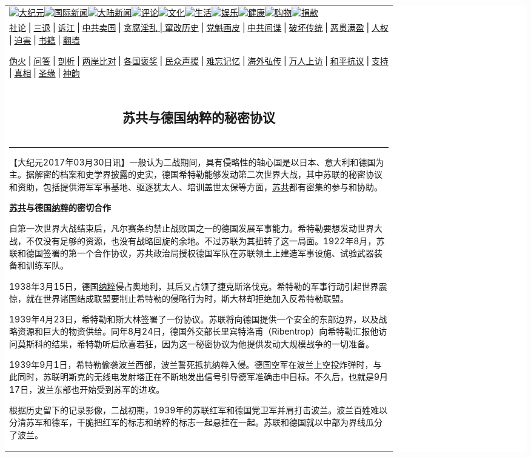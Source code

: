 <a name="1" id="1" target="_blank"></a><span id="1"></span>
<table border="0"><tr><td colspan="2" VALIGN=TOP><a href="https://github.com/mprjd2205/djy/blob/master/gb/nsc413.md#1"><img src="https://gitlab.com/szzdlab/www/raw/master/t/djy/1.jpg" title="大纪元"></a><a href="https://github.com/mprjd2205/djy/blob/master/gb/n24hr.md#1"><img src="https://gitlab.com/szzdlab/www/raw/master/t/djy/3.jpg" title="国际新闻"></a><a href="https://github.com/mprjd2205/djy/blob/master/gb/nsc413.md#1"><img src="https://gitlab.com/szzdlab/www/raw/master/t/djy/4.jpg" title="大陆新闻"></a><a href="https://github.com/mprjd2205/djy/blob/master/gb/news392.md#1"><img src="https://gitlab.com/szzdlab/www/raw/master/t/djy/5.jpg" title="评论"></a><a href="https://github.com/mprjd2205/djy/blob/master/gb/news2007.md#1"><img src="https://gitlab.com/szzdlab/www/raw/master/t/djy/6.jpg" title="文化"></a><a href="https://github.com/mprjd2205/djy/blob/master/gb/news2008.md#1"><img src="https://gitlab.com/szzdlab/www/raw/master/t/djy/7.jpg" title="生活"></a><a href="https://github.com/mprjd2205/djy/blob/master/gb/ncyule.md#1"><img src="https://gitlab.com/szzdlab/www/raw/master/t/djy/8.jpg" title="娱乐"></a><a href="https://github.com/mprjd2205/djy/blob/master/gb/nsc1002.md#1"><img src="https://gitlab.com/szzdlab/www/raw/master/t/djy/9.jpg" title="健康"><a href="https://www.youlucky.com"><img src="https://gitlab.com/szzdlab/www/raw/master/t/djy/10.jpg" title="购物"></a><a href="https://www.supportepoch.org/donation?utm_medium=epochtimes&utm_source=referral&utm_campaign=donate_button_djyhomepage"><img src="https://gitlab.com/szzdlab/www/raw/master/t/djy/12.jpg" title="捐款"></a></td></tr>
<tr><td colspan="2" VALIGN=TOP><a target="_blank" href="https://github.com/mprjd2205/djy/blob/master/gb/9p.md#1">社论</a> | <a target="_blank" href="https://github.com/mprjd2205/djy/blob/master/gb/nf5657.md#1">三退</a> | <a target="_blank" href="https://github.com/mprjd2205/djy/blob/master/gb/nf6123.md#1">诉江</a> | <a target="_blank" href="https://github.com/mprjd2205/djy/blob/master/gb/nf1176117.md#1">中共卖国</a> | <a target="_blank" href="https://github.com/mprjd2205/djy/blob/master/gb/nf5773.md#1">贪腐淫乱 | <a target="_blank" href="https://github.com/mprjd2205/djy/blob/master/gb/nf1176115.md#1">窜改历史</a> | <a target="_blank" href="https://github.com/mprjd2205/djy/blob/master/gb/nf1176107.md#1">党魁画皮</a> | <a target="_blank" href="https://github.com/mprjd2205/djy/blob/master/gb/nf1320400.md#1">中共间谍</a> | <a target="_blank" href="https://github.com/mprjd2205/djy/blob/master/gb/nf1176114.md#1">破坏传统</a> | <a target="_blank" href="https://github.com/mprjd2205/djy/blob/master/gb/nf5287.md#1">恶贯满盈</a> | <a target="_blank" href="https://github.com/mprjd2205/djy/blob/master/gb/ncid278.md#1">人权</a> | <a target="_blank" href="https://github.com/mprjd2205/djy/blob/master/gb/nf1176111.md#1">迫害</a> | <a target="_blank" href="https://github.com/mprjd2205/djy/blob/master/gb/nf1235328.md#1">书籍</a> | <a target="_blank" href="https://github.com/mprjd2205/www/blob/master/README.md?zsrh#1">翻墙</a></p><p><a target="_blank" href="https://github.com/mprjd2205/djy/blob/master/gb/nf5562.md#1">伪火</a> | <a target="_blank" href="https://github.com/mprjd2205/djy/blob/master/gb/nf4378.md#1">问答</a> | <a target="_blank" href="https://github.com/mprjd2205/djy/blob/master/gb/nf5792.md#1">剖析</a> | <a target="_blank" href="https://github.com/mprjd2205/djy/blob/master/gb/nf5735.md#1">两岸比对</a> | <a target="_blank" href="https://github.com/mprjd2205/djy/blob/master/gb/nf6119.md#1">各国褒奖</a> | <a target="_blank" href="https://github.com/mprjd2205/djy/blob/master/gb/nf6120.md#1">民众声援</a> | <a target="_blank" href="https://github.com/mprjd2205/djy/blob/master/gb/nf1188594.md#1">难忘记忆</a> | <a target="_blank" href="https://github.com/mprjd2205/djy/blob/master/gb/nf3180.md#1">海外弘传</a> | <a target="_blank" href="https://github.com/mprjd2205/djy/blob/master/gb/nf5410.md#1">万人上访</a> | <a target="_blank" href="https://github.com/mprjd2205/ntdtv/blob/master/gb/prog1530_1.md#1">和平抗议</a> | <a target="_blank" href="https://github.com/mprjd2205/djy/blob/master/gb/nf4386.md#1">支持</a> | <a target="_blank" href="https://github.com/mprjd2205/djy/blob/master/gb/nf4389.md#1">真相</a> | <a target="_blank" href="https://github.com/mprjd2205/djy/blob/master/gb/nf5790.md#1">圣缘</a> | <a target="_blank" href="https://github.com/mprjd2205/djy/blob/master/gb/nf4786.md#1">神韵</a></td></tr>
<tr><td VALIGN=TOP width="626"><h2 align=center>苏共与德国纳粹的秘密协议</h2>

<h6></h6>
<hr>
<p>【大纪元2017年03月30日讯】一般认为二战期间，具有侵略性的轴心国是以日本、意大利和德国为主。据解密的档案和史学界披露的史实，德国希特勒能够发动第二次世界大战，其中苏联的秘密协议和资助，包括提供海军军事基地、驱逐犹太人、培训盖世太保等方面，<a href="https://github.com/mprjd2205/djy/blob/master/gb/tag/%E8%8B%8F%E5%85%B1.md">苏共</a>都有密集的参与和协助。</p>
<p><strong><a href="https://github.com/mprjd2205/djy/blob/master/gb/tag/%E8%8B%8F%E5%85%B1.md">苏共</a>与德国<a href="https://github.com/mprjd2205/djy/blob/master/gb/tag/%E7%BA%B3%E7%B2%B9.md">纳粹</a>的密切合作</strong></p>
<p>自第一次世界大战结束后，凡尔赛条约禁止战败国之一的德国发展军事能力。希特勒要想发动世界大战，不仅没有足够的资源，也没有战略回旋的余地。不过苏联为其扭转了这一局面。1922年8月，苏联和德国签署的第一个合作协议，苏共政治局授权德国军队在苏联领土上建造军事设施、试验武器装备和训练军队。</p>
<p>1938年3月15日，德国<a href="https://github.com/mprjd2205/djy/blob/master/gb/tag/%E7%BA%B3%E7%B2%B9.md">纳粹</a>侵占奥地利，其后又占领了捷克斯洛伐克。希特勒的军事行动引起世界震惊，就在世界诸国结成联盟要制止希特勒的侵略行为时，斯大林却拒绝加入反希特勒联盟。</p>
<p>1939年4月23日，希特勒和斯大林签署了一份协议。苏联将向德国提供一个安全的东部边界，以及战略资源和巨大的物资供给。同年8月24日，德国外交部长里宾特洛甫（Ribentrop）向希特勒汇报他访问莫斯科的结果，希特勒听后欣喜若狂，因为这一秘密协议为他提供发动大规模战争的一切准备。</p>
<p>1939年9月1日，希特勒偷袭波兰西部，波兰誓死抵抗纳粹入侵。德国空军在波兰上空投炸弹时，与此同时，苏联明斯克的无线电发射塔正在不断地发出信号引导德军准确击中目标。不久后，也就是9月17日，波兰东部也开始受到苏军的进攻。</p>
<p>根据历史留下的记录影像，二战初期，1939年的苏联红军和德国党卫军并肩打击波兰。波兰百姓难以分清苏军和德军，干脆把红军的标志和纳粹的标志一起悬挂在一起。苏联和德国就以中部为界线瓜分了波兰。</p>